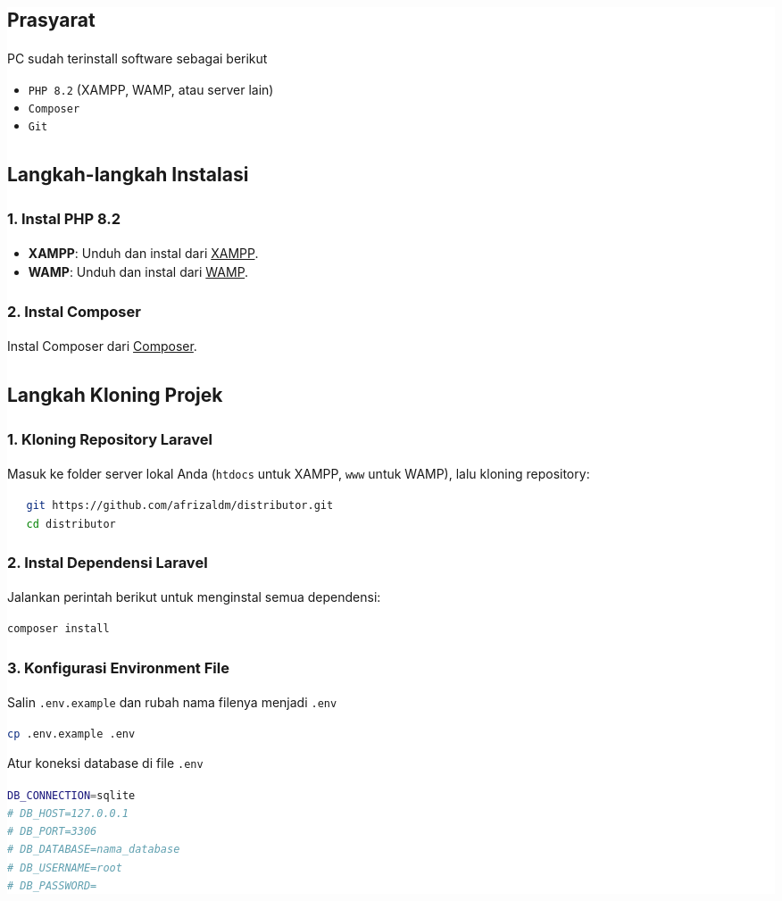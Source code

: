 ## Prasyarat

PC sudah terinstall software sebagai berikut

- `PHP 8.2` (XAMPP, WAMP, atau server lain)
- `Composer`
- `Git`

## Langkah-langkah Instalasi

### 1. Instal PHP 8.2
- **XAMPP**: Unduh dan instal dari [XAMPP](https://www.apachefriends.org/download.html).
- **WAMP**: Unduh dan instal dari [WAMP](https://www.wampserver.com/en/).



### 2. Instal Composer
Instal Composer dari [Composer](https://getcomposer.org/download/).

## Langkah Kloning Projek

### 1. Kloning Repository Laravel
Masuk ke folder server lokal Anda (`htdocs` untuk XAMPP, `www` untuk WAMP), lalu kloning repository:

```bash
   git https://github.com/afrizaldm/distributor.git
   cd distributor
```

### 2. Instal Dependensi Laravel
Jalankan perintah berikut untuk menginstal semua dependensi:

```bash
composer install
```

### 3. Konfigurasi Environment File
Salin `.env.example` dan rubah nama filenya menjadi `.env`

```bash
cp .env.example .env
```

Atur koneksi database di file `.env`

```bash
DB_CONNECTION=sqlite
# DB_HOST=127.0.0.1
# DB_PORT=3306
# DB_DATABASE=nama_database
# DB_USERNAME=root
# DB_PASSWORD=
```
